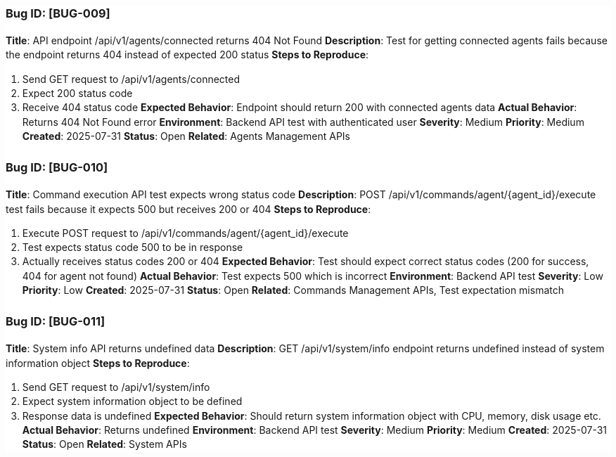 ### Bug ID: [BUG-009]
**Title**: API endpoint /api/v1/agents/connected returns 404 Not Found
**Description**: Test for getting connected agents fails because the endpoint returns 404 instead of expected 200 status
**Steps to Reproduce**:
1. Send GET request to /api/v1/agents/connected
2. Expect 200 status code
3. Receive 404 status code
**Expected Behavior**: Endpoint should return 200 with connected agents data
**Actual Behavior**: Returns 404 Not Found error
**Environment**: Backend API test with authenticated user
**Severity**: Medium
**Priority**: Medium
**Created**: 2025-07-31
**Status**: Open
**Related**: Agents Management APIs

### Bug ID: [BUG-010]
**Title**: Command execution API test expects wrong status code
**Description**: POST /api/v1/commands/agent/{agent_id}/execute test fails because it expects 500 but receives 200 or 404
**Steps to Reproduce**:
1. Execute POST request to /api/v1/commands/agent/{agent_id}/execute
2. Test expects status code 500 to be in response
3. Actually receives status codes 200 or 404
**Expected Behavior**: Test should expect correct status codes (200 for success, 404 for agent not found)
**Actual Behavior**: Test expects 500 which is incorrect
**Environment**: Backend API test
**Severity**: Low
**Priority**: Low
**Created**: 2025-07-31
**Status**: Open
**Related**: Commands Management APIs, Test expectation mismatch

### Bug ID: [BUG-011]
**Title**: System info API returns undefined data
**Description**: GET /api/v1/system/info endpoint returns undefined instead of system information object
**Steps to Reproduce**:
1. Send GET request to /api/v1/system/info
2. Expect system information object to be defined
3. Response data is undefined
**Expected Behavior**: Should return system information object with CPU, memory, disk usage etc.
**Actual Behavior**: Returns undefined
**Environment**: Backend API test
**Severity**: Medium
**Priority**: Medium
**Created**: 2025-07-31
**Status**: Open
**Related**: System APIs

